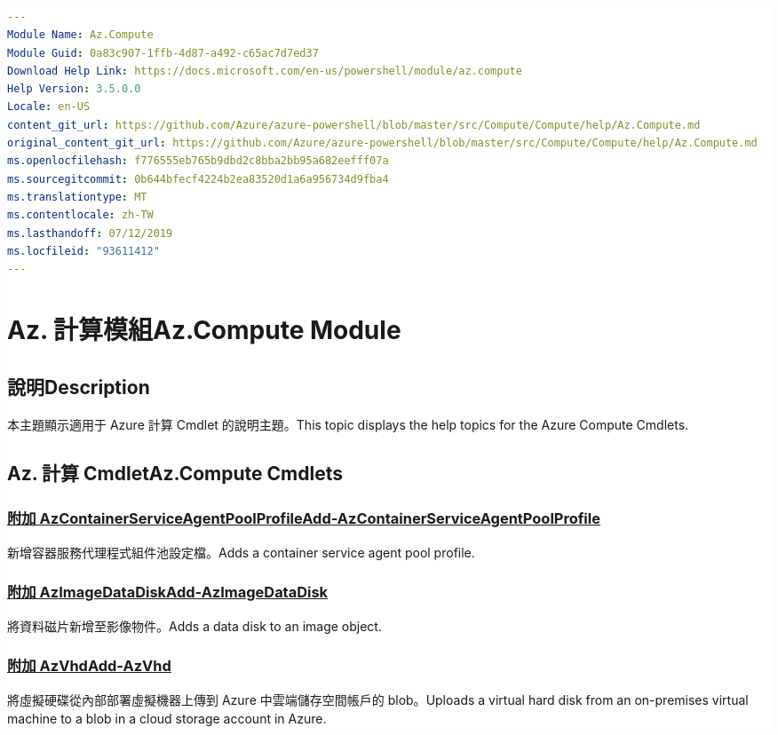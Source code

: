 ```yaml
---
Module Name: Az.Compute
Module Guid: 0a83c907-1ffb-4d87-a492-c65ac7d7ed37
Download Help Link: https://docs.microsoft.com/en-us/powershell/module/az.compute
Help Version: 3.5.0.0
Locale: en-US
content_git_url: https://github.com/Azure/azure-powershell/blob/master/src/Compute/Compute/help/Az.Compute.md
original_content_git_url: https://github.com/Azure/azure-powershell/blob/master/src/Compute/Compute/help/Az.Compute.md
ms.openlocfilehash: f776555eb765b9dbd2c8bba2bb95a682eefff07a
ms.sourcegitcommit: 0b644bfecf4224b2ea83520d1a6a956734d9fba4
ms.translationtype: MT
ms.contentlocale: zh-TW
ms.lasthandoff: 07/12/2019
ms.locfileid: "93611412"
---
```

# <span data-ttu-id="5716c-101">Az. 計算模組</span><span class="sxs-lookup"><span data-stu-id="5716c-101">Az.Compute Module</span></span>
## <span data-ttu-id="5716c-102">說明</span><span class="sxs-lookup"><span data-stu-id="5716c-102">Description</span></span>
<span data-ttu-id="5716c-103">本主題顯示適用于 Azure 計算 Cmdlet 的說明主題。</span><span class="sxs-lookup"><span data-stu-id="5716c-103">This topic displays the help topics for the Azure Compute Cmdlets.</span></span>

## <span data-ttu-id="5716c-104">Az. 計算 Cmdlet</span><span class="sxs-lookup"><span data-stu-id="5716c-104">Az.Compute Cmdlets</span></span>
### [<span data-ttu-id="5716c-105">附加 AzContainerServiceAgentPoolProfile</span><span class="sxs-lookup"><span data-stu-id="5716c-105">Add-AzContainerServiceAgentPoolProfile</span></span>](Add-AzContainerServiceAgentPoolProfile.md)
<span data-ttu-id="5716c-106">新增容器服務代理程式組件池設定檔。</span><span class="sxs-lookup"><span data-stu-id="5716c-106">Adds a container service agent pool profile.</span></span>

### [<span data-ttu-id="5716c-107">附加 AzImageDataDisk</span><span class="sxs-lookup"><span data-stu-id="5716c-107">Add-AzImageDataDisk</span></span>](Add-AzImageDataDisk.md)
<span data-ttu-id="5716c-108">將資料磁片新增至影像物件。</span><span class="sxs-lookup"><span data-stu-id="5716c-108">Adds a data disk to an image object.</span></span>

### [<span data-ttu-id="5716c-109">附加 AzVhd</span><span class="sxs-lookup"><span data-stu-id="5716c-109">Add-AzVhd</span></span>](Add-AzVhd.md)
<span data-ttu-id="5716c-110">將虛擬硬碟從內部部署虛擬機器上傳到 Azure 中雲端儲存空間帳戶的 blob。</span><span class="sxs-lookup"><span data-stu-id="5716c-110">Uploads a virtual hard disk from an on-premises virtual machine to a blob in a cloud storage account in Azure.</span></span>
